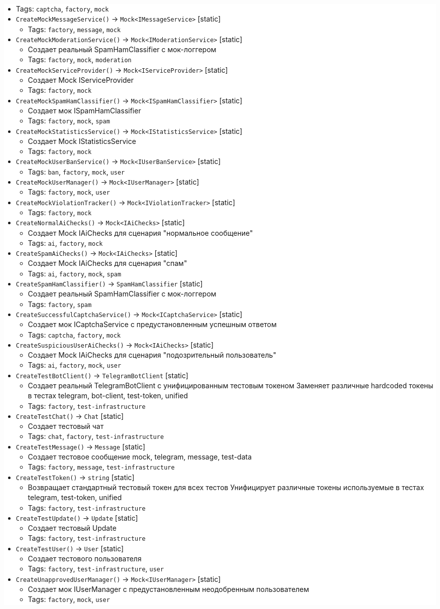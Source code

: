   - Tags: `captcha`, `factory`, `mock`
- `CreateMockMessageService()` → `Mock<IMessageService>` [static]
  - Tags: `factory`, `message`, `mock`
- `CreateMockModerationService()` → `Mock<IModerationService>` [static]
  - Создает реальный SpamHamClassifier с мок-логгером
  - Tags: `factory`, `mock`, `moderation`
- `CreateMockServiceProvider()` → `Mock<IServiceProvider>` [static]
  - <summary> Создает Mock IServiceProvider </summary>
  - Tags: `factory`, `mock`
- `CreateMockSpamHamClassifier()` → `Mock<ISpamHamClassifier>` [static]
  - Создает мок ISpamHamClassifier
  - Tags: `factory`, `mock`, `spam`
- `CreateMockStatisticsService()` → `Mock<IStatisticsService>` [static]
  - <summary> Создает Mock IStatisticsService </summary>
  - Tags: `factory`, `mock`
- `CreateMockUserBanService()` → `Mock<IUserBanService>` [static]
  - Tags: `ban`, `factory`, `mock`, `user`
- `CreateMockUserManager()` → `Mock<IUserManager>` [static]
  - Tags: `factory`, `mock`, `user`
- `CreateMockViolationTracker()` → `Mock<IViolationTracker>` [static]
  - Tags: `factory`, `mock`
- `CreateNormalAiChecks()` → `Mock<IAiChecks>` [static]
  - Создает Mock IAiChecks для сценария "нормальное сообщение"
  - Tags: `ai`, `factory`, `mock`
- `CreateSpamAiChecks()` → `Mock<IAiChecks>` [static]
  - Создает Mock IAiChecks для сценария "спам"
  - Tags: `ai`, `factory`, `mock`, `spam`
- `CreateSpamHamClassifier()` → `SpamHamClassifier` [static]
  - Создает реальный SpamHamClassifier с мок-логгером
  - Tags: `factory`, `spam`
- `CreateSuccessfulCaptchaService()` → `Mock<ICaptchaService>` [static]
  - Создает мок ICaptchaService с предустановленным успешным ответом
  - Tags: `captcha`, `factory`, `mock`
- `CreateSuspiciousUserAiChecks()` → `Mock<IAiChecks>` [static]
  - Создает Mock IAiChecks для сценария "подозрительный пользователь"
  - Tags: `ai`, `factory`, `mock`, `user`
- `CreateTestBotClient()` → `TelegramBotClient` [static]
  - Создает реальный TelegramBotClient с унифицированным тестовым токеном Заменяет различные hardcoded токены в тестах <tags>telegram, bot-client, test-token, unified</tags>
  - Tags: `factory`, `test-infrastructure`
- `CreateTestChat()` → `Chat` [static]
  - Создает тестовый чат
  - Tags: `chat`, `factory`, `test-infrastructure`
- `CreateTestMessage()` → `Message` [static]
  - Создает тестовое сообщение <tags>mock, telegram, message, test-data</tags>
  - Tags: `factory`, `message`, `test-infrastructure`
- `CreateTestToken()` → `string` [static]
  - Возвращает стандартный тестовый токен для всех тестов Унифицирует различные токены используемые в тестах <tags>telegram, test-token, unified</tags>
  - Tags: `factory`, `test-infrastructure`
- `CreateTestUpdate()` → `Update` [static]
  - Создает тестовый Update
  - Tags: `factory`, `test-infrastructure`
- `CreateTestUser()` → `User` [static]
  - Создает тестового пользователя
  - Tags: `factory`, `test-infrastructure`, `user`
- `CreateUnapprovedUserManager()` → `Mock<IUserManager>` [static]
  - Создает мок IUserManager с предустановленным неодобренным пользователем
  - Tags: `factory`, `mock`, `user`
